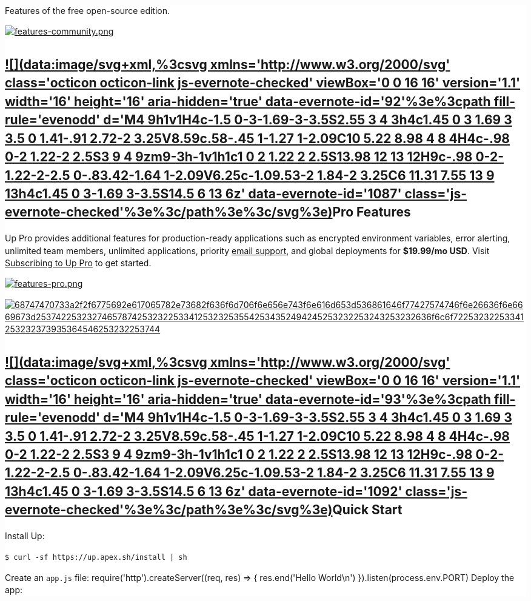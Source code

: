 Features of the free open-source edition.

[![features-community.png](../_resources/75a5c7c5cd7f9a655c90b75a5269dca6.png)](https://github.com/apex/up/blob/master/assets/features-community.png)

## [![](data:image/svg+xml,%3csvg xmlns='http://www.w3.org/2000/svg' class='octicon octicon-link js-evernote-checked' viewBox='0 0 16 16' version='1.1' width='16' height='16' aria-hidden='true' data-evernote-id='92'%3e%3cpath fill-rule='evenodd' d='M4 9h1v1H4c-1.5 0-3-1.69-3-3.5S2.55 3 4 3h4c1.45 0 3 1.69 3 3.5 0 1.41-.91 2.72-2 3.25V8.59c.58-.45 1-1.27 1-2.09C10 5.22 8.98 4 8 4H4c-.98 0-2 1.22-2 2.5S3 9 4 9zm9-3h-1v1h1c1 0 2 1.22 2 2.5S13.98 12 13 12H9c-.98 0-2-1.22-2-2.5 0-.83.42-1.64 1-2.09V6.25c-1.09.53-2 1.84-2 3.25C6 11.31 7.55 13 9 13h4c1.45 0 3-1.69 3-3.5S14.5 6 13 6z' data-evernote-id='1087' class='js-evernote-checked'%3e%3c/path%3e%3c/svg%3e)](https://github.com/apex/up#pro-features)Pro Features

Up Pro provides additional features for production-ready applications such as encrypted environment variables, error alerting, unlimited team members, unlimited applications, priority [email support](https://github.com/apex/upmailto:support@apex.sh), and global deployments for **$19.99/mo USD**. Visit [Subscribing to Up Pro](https://up.docs.apex.sh/#guides.subscribing_to_up_pro) to get started.

[![features-pro.png](../_resources/f76f8a1adea3ee76ba61f1d6f1f05c51.png)](https://github.com/apex/up/blob/master/assets/features-pro.png)

[![68747470733a2f2f6775692e617065782e73682f636f6d706f6e656e743f6e616d653d536861646f77427574746f6e26636f6e6669673d25374225323274657874253232253341253232535542534352494245253232253243253232636f6c6f72253232253341253232373935364546253232253744](../_resources/5d3a252b3531072d8e3369c6243069a6.png)](https://up.docs.apex.sh/#guides.subscribing_to_up_pro)

## [![](data:image/svg+xml,%3csvg xmlns='http://www.w3.org/2000/svg' class='octicon octicon-link js-evernote-checked' viewBox='0 0 16 16' version='1.1' width='16' height='16' aria-hidden='true' data-evernote-id='93'%3e%3cpath fill-rule='evenodd' d='M4 9h1v1H4c-1.5 0-3-1.69-3-3.5S2.55 3 4 3h4c1.45 0 3 1.69 3 3.5 0 1.41-.91 2.72-2 3.25V8.59c.58-.45 1-1.27 1-2.09C10 5.22 8.98 4 8 4H4c-.98 0-2 1.22-2 2.5S3 9 4 9zm9-3h-1v1h1c1 0 2 1.22 2 2.5S13.98 12 13 12H9c-.98 0-2-1.22-2-2.5 0-.83.42-1.64 1-2.09V6.25c-1.09.53-2 1.84-2 3.25C6 11.31 7.55 13 9 13h4c1.45 0 3-1.69 3-3.5S14.5 6 13 6z' data-evernote-id='1092' class='js-evernote-checked'%3e%3c/path%3e%3c/svg%3e)](https://github.com/apex/up#quick-start)Quick Start

Install Up:

	$ curl -sf https://up.apex.sh/install | sh

Create an `app.js` file:
require('http').createServer((req, res) => { res.end('Hello World\n')
}).listen(process.env.PORT)
Deploy the app:
